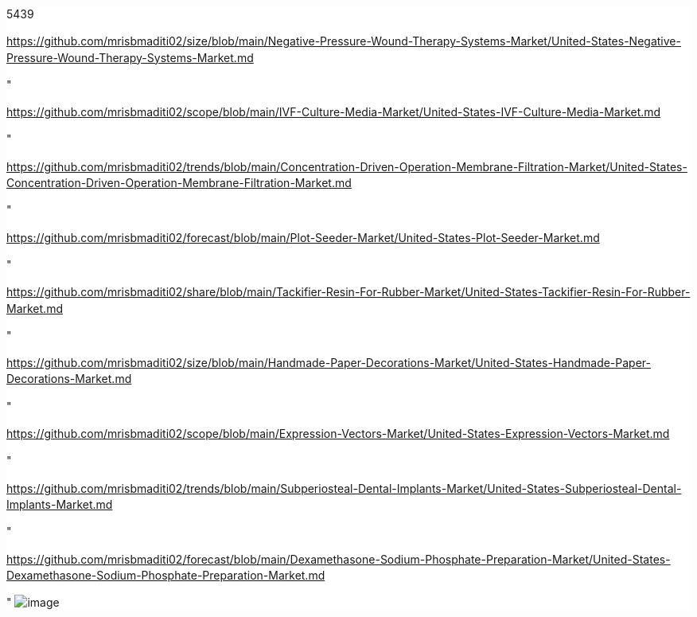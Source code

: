 5439</p><p><a href="https://github.com/mrisbmaditi02/size/blob/main/Negative-Pressure-Wound-Therapy-Systems-Market/United-States-Negative-Pressure-Wound-Therapy-Systems-Market.md">https://github.com/mrisbmaditi02/size/blob/main/Negative-Pressure-Wound-Therapy-Systems-Market/United-States-Negative-Pressure-Wound-Therapy-Systems-Market.md</a></p>"<p><a href="https://github.com/mrisbmaditi02/scope/blob/main/IVF-Culture-Media-Market/United-States-IVF-Culture-Media-Market.md">https://github.com/mrisbmaditi02/scope/blob/main/IVF-Culture-Media-Market/United-States-IVF-Culture-Media-Market.md</a></p>"<p><a href="https://github.com/mrisbmaditi02/trends/blob/main/Concentration-Driven-Operation-Membrane-Filtration-Market/United-States-Concentration-Driven-Operation-Membrane-Filtration-Market.md">https://github.com/mrisbmaditi02/trends/blob/main/Concentration-Driven-Operation-Membrane-Filtration-Market/United-States-Concentration-Driven-Operation-Membrane-Filtration-Market.md</a></p>"<p><a href="https://github.com/mrisbmaditi02/forecast/blob/main/Plot-Seeder-Market/United-States-Plot-Seeder-Market.md">https://github.com/mrisbmaditi02/forecast/blob/main/Plot-Seeder-Market/United-States-Plot-Seeder-Market.md</a></p>"<p><a href="https://github.com/mrisbmaditi02/share/blob/main/Tackifier-Resin-For-Rubber-Market/United-States-Tackifier-Resin-For-Rubber-Market.md">https://github.com/mrisbmaditi02/share/blob/main/Tackifier-Resin-For-Rubber-Market/United-States-Tackifier-Resin-For-Rubber-Market.md</a></p>"<p><a href="https://github.com/mrisbmaditi02/size/blob/main/Handmade-Paper-Decorations-Market/United-States-Handmade-Paper-Decorations-Market.md">https://github.com/mrisbmaditi02/size/blob/main/Handmade-Paper-Decorations-Market/United-States-Handmade-Paper-Decorations-Market.md</a></p>"<p><a href="https://github.com/mrisbmaditi02/scope/blob/main/Expression-Vectors-Market/United-States-Expression-Vectors-Market.md">https://github.com/mrisbmaditi02/scope/blob/main/Expression-Vectors-Market/United-States-Expression-Vectors-Market.md</a></p>"<p><a href="https://github.com/mrisbmaditi02/trends/blob/main/Subperiosteal-Dental-Implants-Market/United-States-Subperiosteal-Dental-Implants-Market.md">https://github.com/mrisbmaditi02/trends/blob/main/Subperiosteal-Dental-Implants-Market/United-States-Subperiosteal-Dental-Implants-Market.md</a></p>"<p><a href="https://github.com/mrisbmaditi02/forecast/blob/main/Dexamethasone-Sodium-Phosphate-Preparation-Market/United-States-Dexamethasone-Sodium-Phosphate-Preparation-Market.md">https://github.com/mrisbmaditi02/forecast/blob/main/Dexamethasone-Sodium-Phosphate-Preparation-Market/United-States-Dexamethasone-Sodium-Phosphate-Preparation-Market.md</a></p>"
![image](https://github.com/user-attachments/assets/69211e83-c4a0-42d0-b660-e6e69f7f347c)
